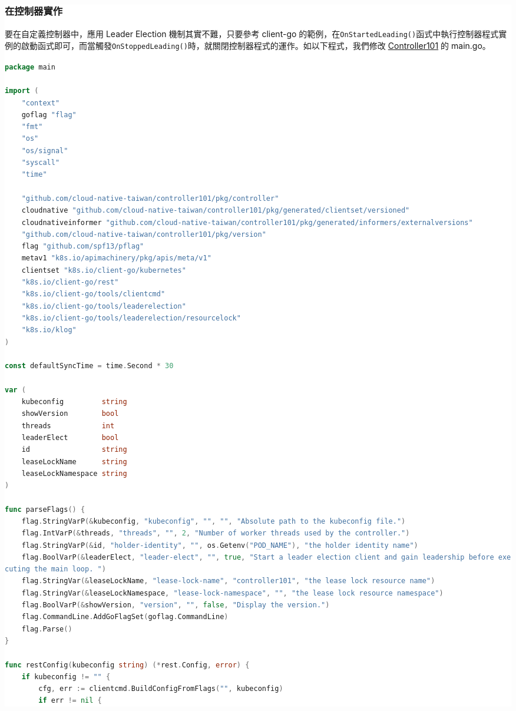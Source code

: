 ### 在控制器實作
要在自定義控制器中，應用 Leader Election 機制其實不難，只要參考 client-go 的範例，在`OnStartedLeading()`函式中執行控制器程式實例的啟動函式即可，而當觸發`OnStoppedLeading()`時，就關閉控制器程式的運作。如以下程式，我們修改 [Controller101](https://github.com/cloud-native-taiwan/controller101) 的 main.go。

```go
package main

import (
	"context"
	goflag "flag"
	"fmt"
	"os"
	"os/signal"
	"syscall"
	"time"

	"github.com/cloud-native-taiwan/controller101/pkg/controller"
	cloudnative "github.com/cloud-native-taiwan/controller101/pkg/generated/clientset/versioned"
	cloudnativeinformer "github.com/cloud-native-taiwan/controller101/pkg/generated/informers/externalversions"
	"github.com/cloud-native-taiwan/controller101/pkg/version"
	flag "github.com/spf13/pflag"
	metav1 "k8s.io/apimachinery/pkg/apis/meta/v1"
	clientset "k8s.io/client-go/kubernetes"
	"k8s.io/client-go/rest"
	"k8s.io/client-go/tools/clientcmd"
	"k8s.io/client-go/tools/leaderelection"
	"k8s.io/client-go/tools/leaderelection/resourcelock"
	"k8s.io/klog"
)

const defaultSyncTime = time.Second * 30

var (
	kubeconfig         string
	showVersion        bool
	threads            int
	leaderElect        bool
	id                 string
	leaseLockName      string
	leaseLockNamespace string
)

func parseFlags() {
	flag.StringVarP(&kubeconfig, "kubeconfig", "", "", "Absolute path to the kubeconfig file.")
	flag.IntVarP(&threads, "threads", "", 2, "Number of worker threads used by the controller.")
	flag.StringVarP(&id, "holder-identity", "", os.Getenv("POD_NAME"), "the holder identity name")
	flag.BoolVarP(&leaderElect, "leader-elect", "", true, "Start a leader election client and gain leadership before executing the main loop. ")
	flag.StringVar(&leaseLockName, "lease-lock-name", "controller101", "the lease lock resource name")
	flag.StringVar(&leaseLockNamespace, "lease-lock-namespace", "", "the lease lock resource namespace")
	flag.BoolVarP(&showVersion, "version", "", false, "Display the version.")
	flag.CommandLine.AddGoFlagSet(goflag.CommandLine)
	flag.Parse()
}

func restConfig(kubeconfig string) (*rest.Config, error) {
	if kubeconfig != "" {
		cfg, err := clientcmd.BuildConfigFromFlags("", kubeconfig)
		if err != nil {
```